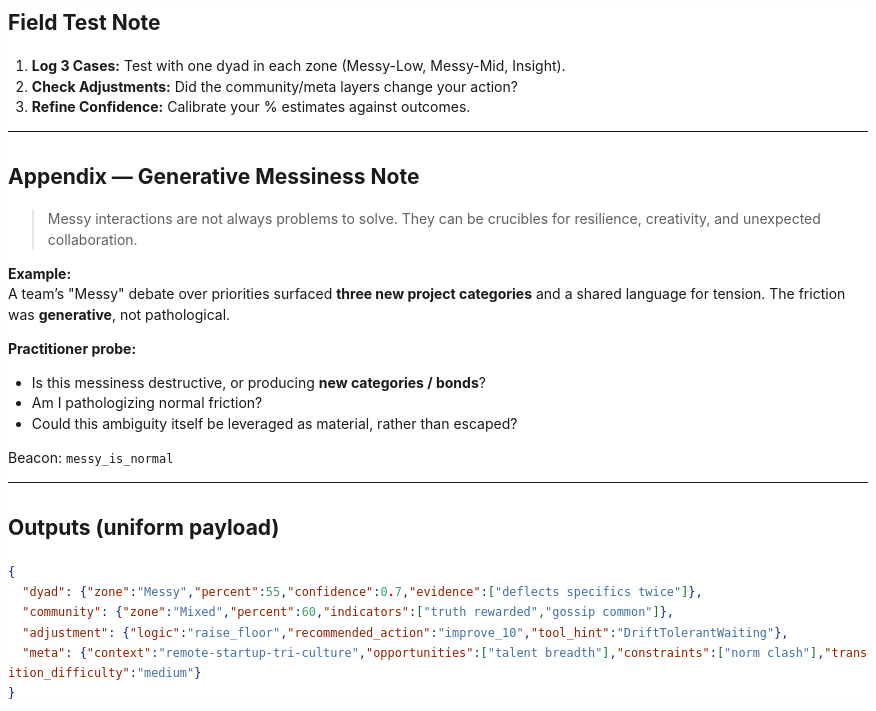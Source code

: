 
## Field Test Note
1. **Log 3 Cases:** Test with one dyad in each zone (Messy-Low, Messy-Mid, Insight).  
2. **Check Adjustments:** Did the community/meta layers change your action?  
3. **Refine Confidence:** Calibrate your % estimates against outcomes.  

---

## Appendix — Generative Messiness Note
> Messy interactions are not always problems to solve. They can be crucibles for resilience, creativity, and unexpected collaboration.  

**Example:**  
A team’s "Messy" debate over priorities surfaced **three new project categories** and a shared language for tension. The friction was **generative**, not pathological.  

**Practitioner probe:**  
- Is this messiness destructive, or producing **new categories / bonds**?  
- Am I pathologizing normal friction?  
- Could this ambiguity itself be leveraged as material, rather than escaped?  

Beacon: `messy_is_normal`

---

## Outputs (uniform payload)

```json
{
  "dyad": {"zone":"Messy","percent":55,"confidence":0.7,"evidence":["deflects specifics twice"]},
  "community": {"zone":"Mixed","percent":60,"indicators":["truth rewarded","gossip common"]},
  "adjustment": {"logic":"raise_floor","recommended_action":"improve_10","tool_hint":"DriftTolerantWaiting"},
  "meta": {"context":"remote-startup-tri-culture","opportunities":["talent breadth"],"constraints":["norm clash"],"transition_difficulty":"medium"}
}
